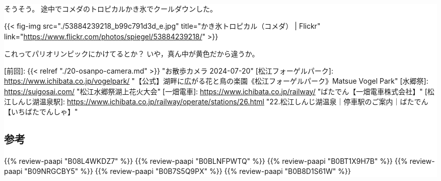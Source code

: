 そうそう。
途中でコメダのトロピカルかき氷でクールダウンした。

{{< fig-img src="./53884239218_b99c791d3d_e.jpg" title="かき氷トロピカル（コメダ） | Flickr" link="https://www.flickr.com/photos/spiegel/53884239218/" >}}

これってパリオリンピックにかけてるとか？ いや，真ん中が黄色だから違うか。

[前回]: {{< relref "./20-osanpo-camera.md" >}} "お散歩カメラ 2024-07-20"
[松江フォーゲルパーク]: https://www.ichibata.co.jp/vogelpark/ "【公式】湖畔に広がる花と鳥の楽園《松江フォーゲルパーク》Matsue Vogel Park"
[水郷祭]: https://suigosai.com/ "松江水郷祭湖上花火大会"
[一畑電車]: https://www.ichibata.co.jp/railway/ "ばたでん【一畑電車株式会社】"
[松江しんじ湖温泉駅]: https://www.ichibata.co.jp/railway/operate/stations/26.html "22.松江しんじ湖温泉｜停車駅のご案内｜ばたでん【いちばたでんしゃ】"

## 参考

{{% review-paapi "B08L4WKDZ7" %}} 
{{% review-paapi "B0BLNFPWTQ" %}} 
{{% review-paapi "B0BT1X9H7B" %}} 
{{% review-paapi "B09NRGCBY5" %}} 
{{% review-paapi "B0B7S5Q9PX" %}} 
{{% review-paapi "B0B8D1S61W" %}} 
